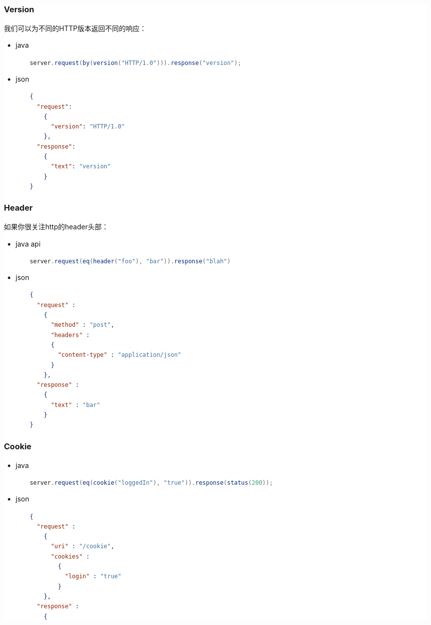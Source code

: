 ### Version
我们可以为不同的HTTP版本返回不同的响应：
- java
	```java
    	server.request(by(version("HTTP/1.0"))).response("version");
    ```
- json
	```json
    	{
          "request":
            {
              "version": "HTTP/1.0"
            },
          "response":
            {
              "text": "version"
            }
        }
    ```

### Header
如果你很关注http的header头部：
- java api
	```java
    	server.request(eq(header("foo"), "bar")).response("blah")
    ```
- json
	```json
    	{
          "request" :
            {
              "method" : "post",
              "headers" :
              {
                "content-type" : "application/json"
              }
            },
          "response" :
            {
              "text" : "bar"
            }
        }
    ```

### Cookie
- java
	```java
    	server.request(eq(cookie("loggedIn"), "true")).response(status(200));
    ```
- json
	```json
    	{
          "request" :
            {
              "uri" : "/cookie",
              "cookies" :
                {
                  "login" : "true"
                }
            },
          "response" :
            {